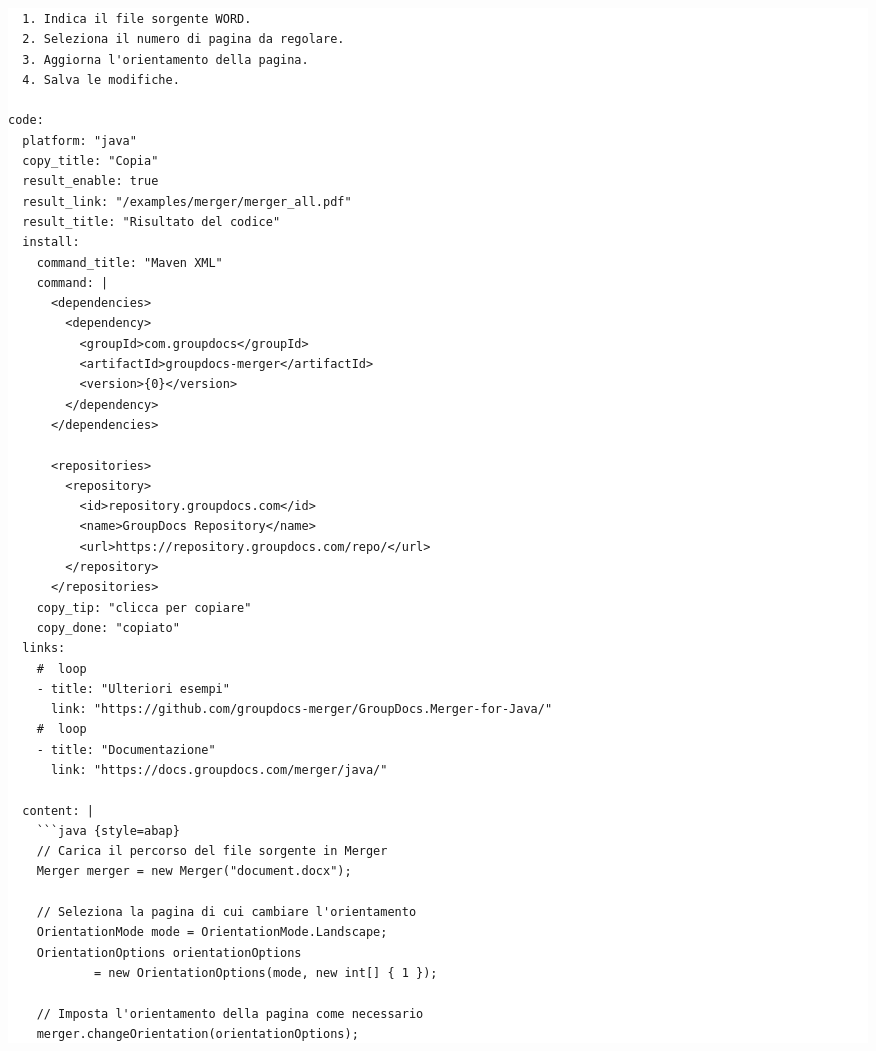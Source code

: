       1. Indica il file sorgente WORD.
      2. Seleziona il numero di pagina da regolare.
      3. Aggiorna l'orientamento della pagina.
      4. Salva le modifiche.
   
    code:
      platform: "java"
      copy_title: "Copia"
      result_enable: true
      result_link: "/examples/merger/merger_all.pdf"
      result_title: "Risultato del codice"
      install:
        command_title: "Maven XML"
        command: |
          <dependencies>
            <dependency>
              <groupId>com.groupdocs</groupId>
              <artifactId>groupdocs-merger</artifactId>
              <version>{0}</version>
            </dependency>
          </dependencies>

          <repositories>
            <repository>
              <id>repository.groupdocs.com</id>
              <name>GroupDocs Repository</name>
              <url>https://repository.groupdocs.com/repo/</url>
            </repository>
          </repositories>
        copy_tip: "clicca per copiare"
        copy_done: "copiato"
      links:
        #  loop
        - title: "Ulteriori esempi"
          link: "https://github.com/groupdocs-merger/GroupDocs.Merger-for-Java/"
        #  loop
        - title: "Documentazione"
          link: "https://docs.groupdocs.com/merger/java/"
          
      content: |
        ```java {style=abap}
        // Carica il percorso del file sorgente in Merger
        Merger merger = new Merger("document.docx");

        // Seleziona la pagina di cui cambiare l'orientamento
        OrientationMode mode = OrientationMode.Landscape;
        OrientationOptions orientationOptions 
                = new OrientationOptions(mode, new int[] { 1 });

        // Imposta l'orientamento della pagina come necessario
        merger.changeOrientation(orientationOptions);
